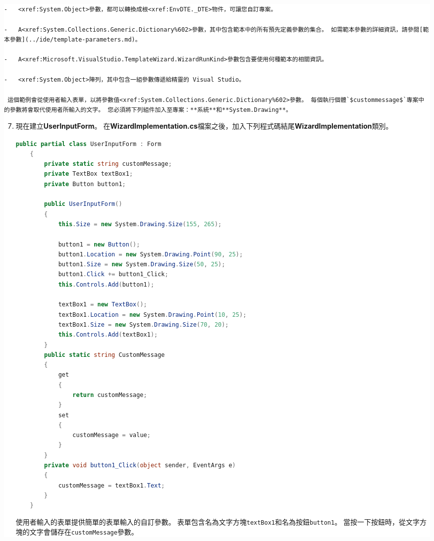     -   <xref:System.Object>參數，都可以轉換成根<xref:EnvDTE._DTE>物件，可讓您自訂專案。  
  
    -   A<xref:System.Collections.Generic.Dictionary%602>參數，其中包含範本中的所有預先定義參數的集合。 如需範本參數的詳細資訊，請參閱[範本參數](../ide/template-parameters.md)。  
  
    -   A<xref:Microsoft.VisualStudio.TemplateWizard.WizardRunKind>參數包含要使用何種範本的相關資訊。  
  
    -   <xref:System.Object>陣列，其中包含一組參數傳遞給精靈的 Visual Studio。  
  
     這個範例會從使用者輸入表單，以將參數值<xref:System.Collections.Generic.Dictionary%602>參數。 每個執行個體`$custommessage$`專案中的參數將會取代使用者所輸入的文字。 您必須將下列組件加入至專案：**系統**和**System.Drawing**。
  
7.  現在建立**UserInputForm**。 在**WizardImplementation.cs**檔案之後，加入下列程式碼結尾**WizardImplementation**類別。  
  
    ```csharp  
    public partial class UserInputForm : Form  
        {  
            private static string customMessage;  
            private TextBox textBox1;  
            private Button button1;  
  
            public UserInputForm()  
            {  
                this.Size = new System.Drawing.Size(155, 265);   
  
                button1 = new Button();  
                button1.Location = new System.Drawing.Point(90, 25);  
                button1.Size = new System.Drawing.Size(50, 25);  
                button1.Click += button1_Click;  
                this.Controls.Add(button1);  
  
                textBox1 = new TextBox();  
                textBox1.Location = new System.Drawing.Point(10, 25);  
                textBox1.Size = new System.Drawing.Size(70, 20);  
                this.Controls.Add(textBox1);  
            }  
            public static string CustomMessage  
            {  
                get  
                {  
                    return customMessage;  
                }  
                set  
                {  
                    customMessage = value;  
                }     
            }  
            private void button1_Click(object sender, EventArgs e)  
            {  
                customMessage = textBox1.Text;  
            }  
        }  
    ```  
  
     使用者輸入的表單提供簡單的表單輸入的自訂參數。 表單包含名為文字方塊`textBox1`和名為按鈕`button1`。 當按一下按鈕時，從文字方塊的文字會儲存在`customMessage`參數。  
  